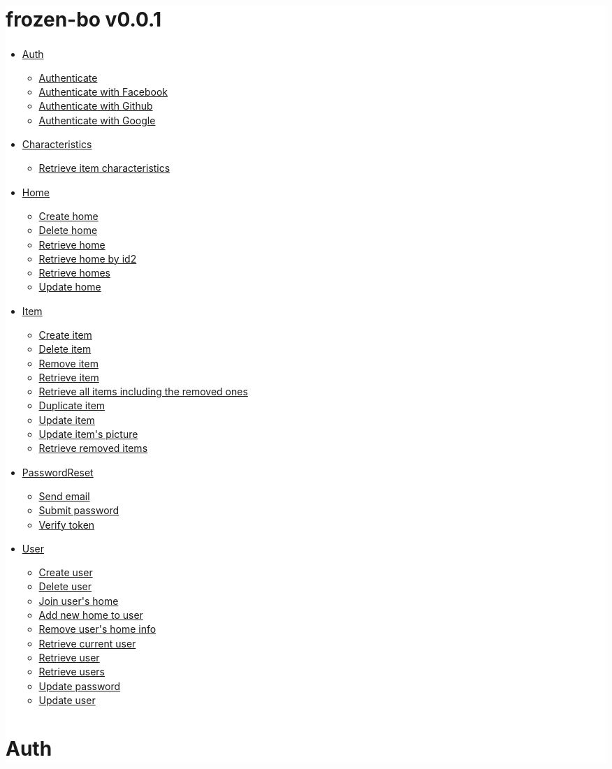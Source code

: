<a name="top"></a>
# frozen-bo v0.0.1



- [Auth](#Auth)
	- [Authenticate](#Authenticate)
	- [Authenticate with Facebook](#Authenticate-with-Facebook)
	- [Authenticate with Github](#Authenticate-with-Github)
	- [Authenticate with Google](#Authenticate-with-Google)
	
- [Characteristics](#Characteristics)
	- [Retrieve item characteristics](#Retrieve-item-characteristics)
	
- [Home](#Home)
	- [Create home](#Create-home)
	- [Delete home](#Delete-home)
	- [Retrieve home](#Retrieve-home)
	- [Retrieve home by id2](#Retrieve-home-by-id2)
	- [Retrieve homes](#Retrieve-homes)
	- [Update home](#Update-home)
	
- [Item](#Item)
	- [Create item](#Create-item)
	- [Delete item](#Delete-item)
	- [Remove item](#Remove-item)
	- [Retrieve item](#Retrieve-item)
	- [Retrieve all items including the removed ones](#Retrieve-all-items-including-the-removed-ones)
	- [Duplicate item](#Duplicate-item)
	- [Update item](#Update-item)
	- [Update item&#39;s picture](#Update-item&#39;s-picture)
	- [Retrieve removed items](#Retrieve-removed-items)
	
- [PasswordReset](#PasswordReset)
	- [Send email](#Send-email)
	- [Submit password](#Submit-password)
	- [Verify token](#Verify-token)
	
- [User](#User)
	- [Create user](#Create-user)
	- [Delete user](#Delete-user)
	- [Join user&#39;s home](#Join-user&#39;s-home)
	- [Add new home to user](#Add-new-home-to-user)
	- [Remove user&#39;s home info](#Remove-user&#39;s-home-info)
	- [Retrieve current user](#Retrieve-current-user)
	- [Retrieve user](#Retrieve-user)
	- [Retrieve users](#Retrieve-users)
	- [Update password](#Update-password)
	- [Update user](#Update-user)
	

# <a name='Auth'></a> Auth
